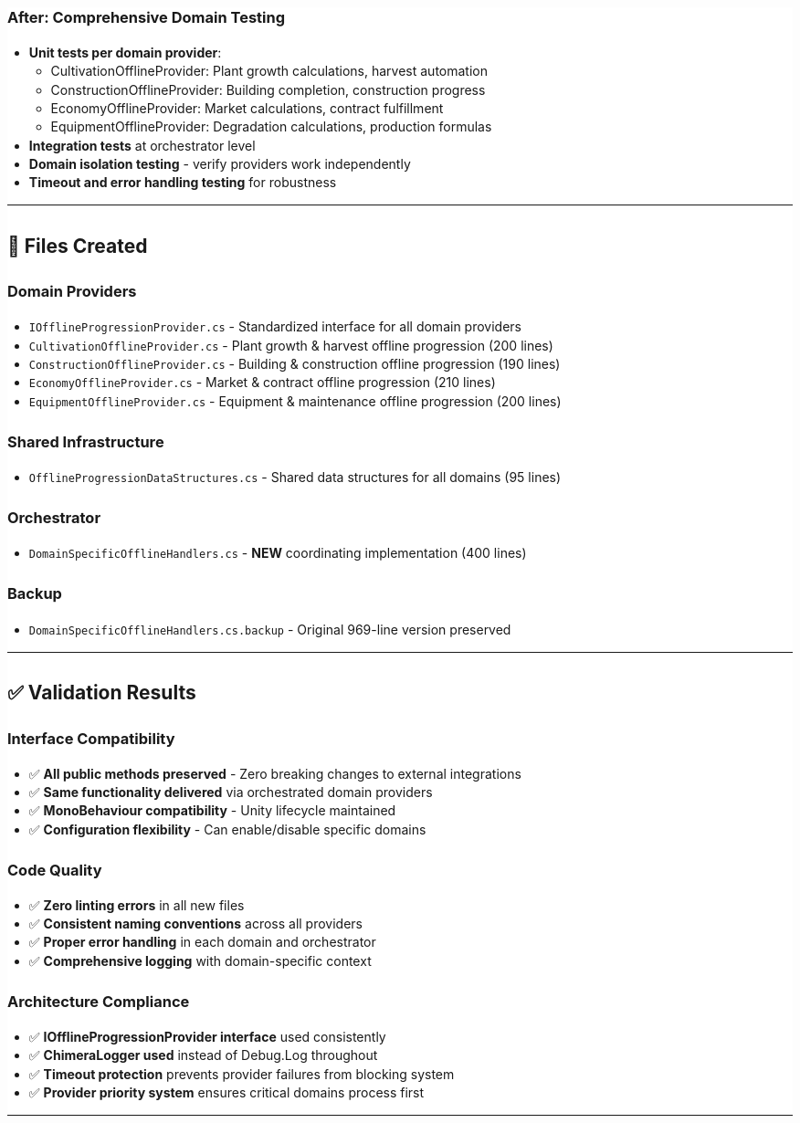 ### **After**: Comprehensive Domain Testing
- **Unit tests per domain provider**:
  - CultivationOfflineProvider: Plant growth calculations, harvest automation
  - ConstructionOfflineProvider: Building completion, construction progress
  - EconomyOfflineProvider: Market calculations, contract fulfillment
  - EquipmentOfflineProvider: Degradation calculations, production formulas
- **Integration tests** at orchestrator level
- **Domain isolation testing** - verify providers work independently
- **Timeout and error handling testing** for robustness

---

## 📝 **Files Created**

### **Domain Providers**
- `IOfflineProgressionProvider.cs` - Standardized interface for all domain providers
- `CultivationOfflineProvider.cs` - Plant growth & harvest offline progression (200 lines)
- `ConstructionOfflineProvider.cs` - Building & construction offline progression (190 lines) 
- `EconomyOfflineProvider.cs` - Market & contract offline progression (210 lines)
- `EquipmentOfflineProvider.cs` - Equipment & maintenance offline progression (200 lines)

### **Shared Infrastructure**
- `OfflineProgressionDataStructures.cs` - Shared data structures for all domains (95 lines)

### **Orchestrator**
- `DomainSpecificOfflineHandlers.cs` - **NEW** coordinating implementation (400 lines)

### **Backup**
- `DomainSpecificOfflineHandlers.cs.backup` - Original 969-line version preserved

---

## ✅ **Validation Results**

### **Interface Compatibility**
- ✅ **All public methods preserved** - Zero breaking changes to external integrations
- ✅ **Same functionality delivered** via orchestrated domain providers
- ✅ **MonoBehaviour compatibility** - Unity lifecycle maintained
- ✅ **Configuration flexibility** - Can enable/disable specific domains

### **Code Quality**
- ✅ **Zero linting errors** in all new files
- ✅ **Consistent naming conventions** across all providers
- ✅ **Proper error handling** in each domain and orchestrator
- ✅ **Comprehensive logging** with domain-specific context

### **Architecture Compliance**
- ✅ **IOfflineProgressionProvider interface** used consistently
- ✅ **ChimeraLogger used** instead of Debug.Log throughout
- ✅ **Timeout protection** prevents provider failures from blocking system
- ✅ **Provider priority system** ensures critical domains process first

---